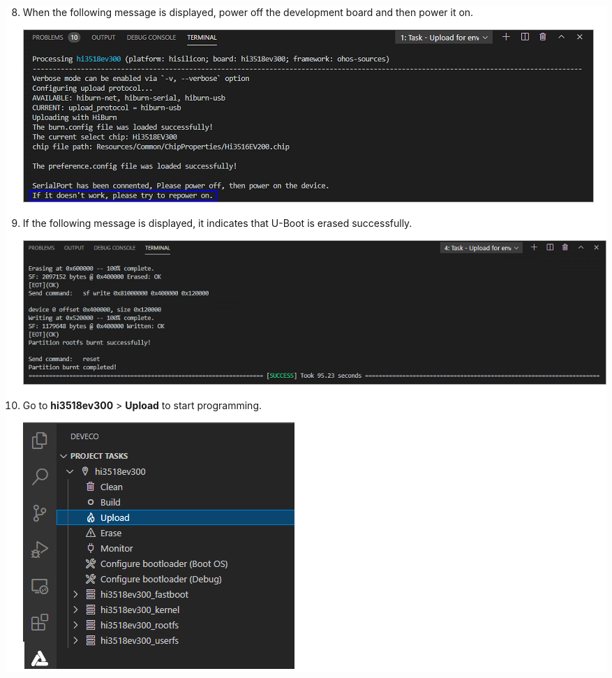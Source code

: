 8.  When the following message is displayed, power off the development board and then power it on.

    ![](figures/en-us_image_0000001128311092.png)

9.  If the following message is displayed, it indicates that U-Boot is erased successfully.

    ![](figures/en-us_image_0000001128311094.png)

10. Go to  **hi3518ev300**  \>  **Upload**  to start programming.

    ![](figures/en-us_image_0000001174350641.png)
